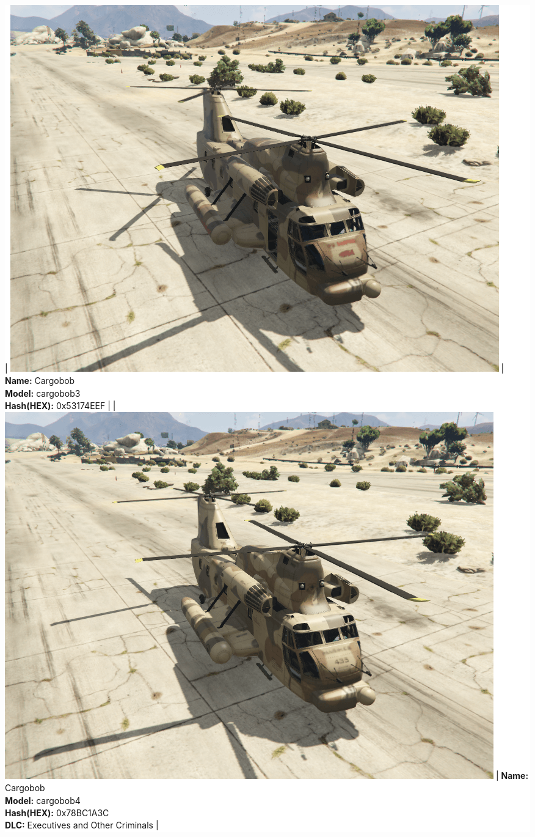 | ![](img/models/helicopters/cargobob3.png ':size=150') | **Name:** Cargobob<br />**Model:** cargobob3<br />**Hash(HEX):** 0x53174EEF |
| ![](img/models/helicopters/cargobob4.png ':size=150') | **Name:** Cargobob<br />**Model:** cargobob4<br />**Hash(HEX):** 0x78BC1A3C<br />**DLC:** Executives and Other Criminals |